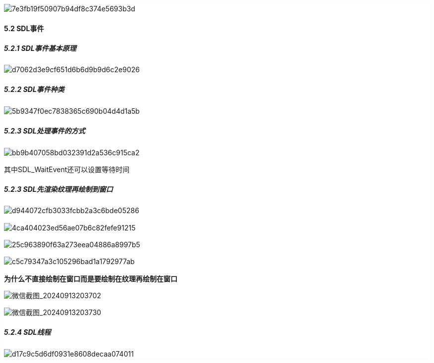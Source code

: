 ![7e3fb19f50907b94df8c374e5693b3d](D:\Alearn\ACPP\store\YSP\FFmpeg-Learn\images\五\7e3fb19f50907b94df8c374e5693b3d.jpg)

#### 5.2 SDL事件

##### 5.2.1 SDL事件基本原理

![d7062d3e9cf651d6b6d9b9d6c2e9026](D:\Alearn\ACPP\store\YSP\FFmpeg-Learn\images\五\d7062d3e9cf651d6b6d9b9d6c2e9026.jpg)

##### 5.2.2 SDL事件种类

![5b9347f0ec7838365c690b04d4d1a5b](D:\Alearn\ACPP\store\YSP\FFmpeg-Learn\images\五\5b9347f0ec7838365c690b04d4d1a5b.jpg)

##### 5.2.3 SDL处理事件的方式

![bb9b407058bd032391d2a536c915ca2](D:\Alearn\ACPP\store\YSP\FFmpeg-Learn\images\五\bb9b407058bd032391d2a536c915ca2.jpg)

其中SDL_WaitEvent还可以设置等待时间

##### 5.2.3 SDL先渲染纹理再绘制到窗口

![d944072cfb3033fcbb2a3c6bde05286](D:\Alearn\ACPP\store\YSP\FFmpeg-Learn\images\五\d944072cfb3033fcbb2a3c6bde05286.jpg)

![4ca404023ed56ae07b6c82fefe91215](D:\Alearn\ACPP\store\YSP\FFmpeg-Learn\images\五\4ca404023ed56ae07b6c82fefe91215.jpg)

![25c963890f63a273eea04886a8997b5](D:\Alearn\ACPP\store\YSP\FFmpeg-Learn\images\五\25c963890f63a273eea04886a8997b5.jpg)

![c5c79347a3c105296bad1a1792977ab](D:\Alearn\ACPP\store\YSP\FFmpeg-Learn\images\五\c5c79347a3c105296bad1a1792977ab.jpg)

**为什么不直接绘制在窗口而是要绘制在纹理再绘制在窗口**

![微信截图_20240913203702](D:\Alearn\ACPP\store\YSP\FFmpeg-Learn\images\五\微信截图_20240913203702.png)

![微信截图_20240913203730](D:\Alearn\ACPP\store\YSP\FFmpeg-Learn\images\五\微信截图_20240913203730.png)

##### 5.2.4 SDL线程

![d17c9c5d6df0931e8608decaa074011](D:\Alearn\ACPP\store\YSP\FFmpeg-Learn\images\五\d17c9c5d6df0931e8608decaa074011.jpg)
